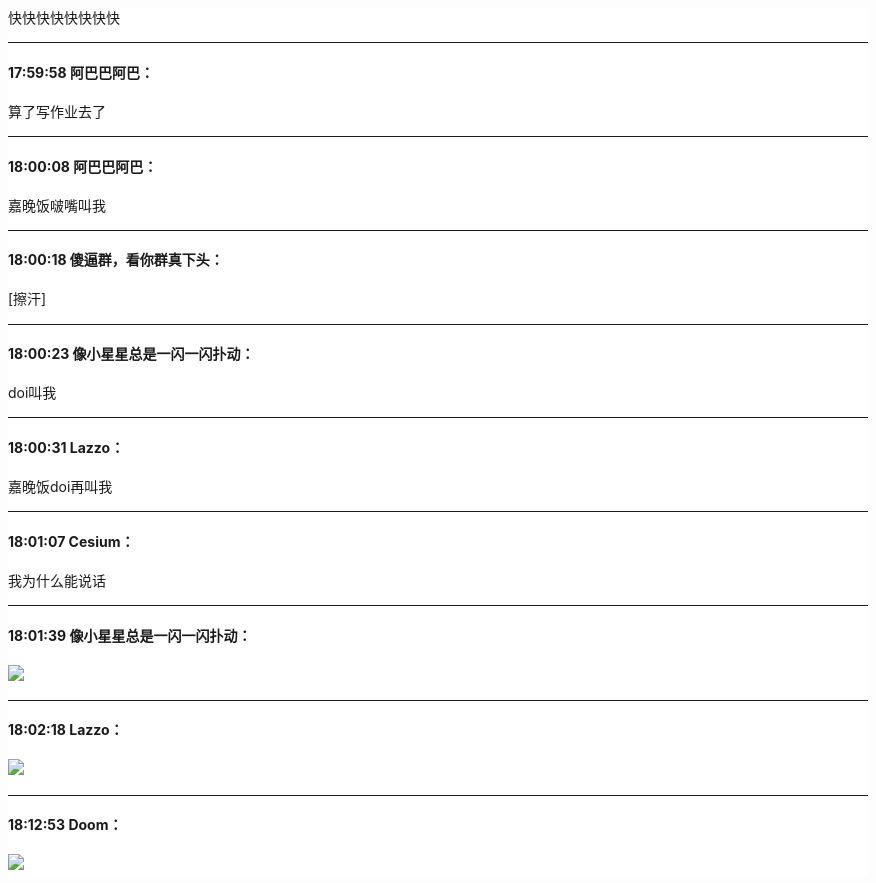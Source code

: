 快快快快快快快快

*****

#### 17:59:58  阿巴巴阿巴：

算了写作业去了

*****

#### 18:00:08  阿巴巴阿巴：

嘉晚饭啵嘴叫我

*****

#### 18:00:18  傻逼群，看你群真下头：

[擦汗]

*****

#### 18:00:23  像小星星总是一闪一闪扑动：

doi叫我

*****

#### 18:00:31  Lazzo：

嘉晚饭doi再叫我

*****

#### 18:01:07  Cesium：

我为什么能说话

*****

#### 18:01:39  像小星星总是一闪一闪扑动：

![](http://gchat.qpic.cn/gchatpic_new/1759772708/614391357-2417023003-0F22AB9A4181AA2C9C58657106E75D75/0?term=2")

*****

#### 18:02:18  Lazzo：

![](http://gchat.qpic.cn/gchatpic_new/1302208681/614391357-3123866008-74C1DA1ED91B5F2498AE6973CF5340BA/0?term=2")

*****

#### 18:12:53  Doom：

![](http://gchat.qpic.cn/gchatpic_new/1747222904/614391357-3170428071-74C1DA1ED91B5F2498AE6973CF5340BA/0?term=2")
